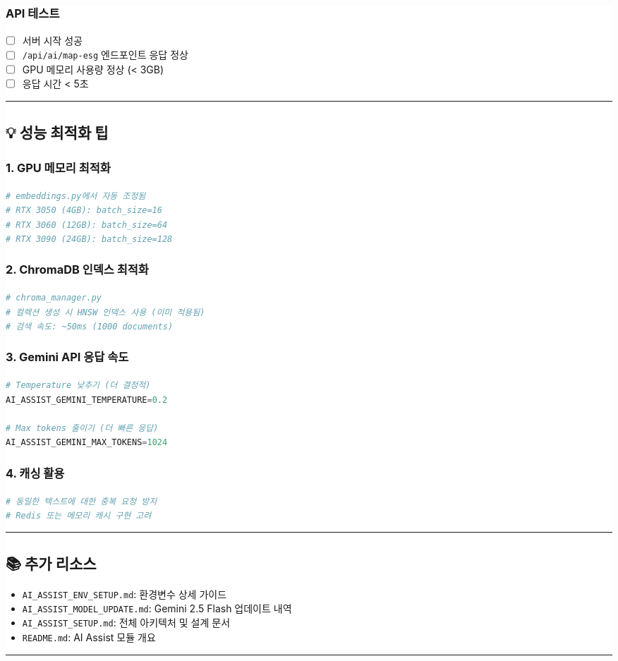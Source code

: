 ### API 테스트
- [ ] 서버 시작 성공
- [ ] `/api/ai/map-esg` 엔드포인트 응답 정상
- [ ] GPU 메모리 사용량 정상 (< 3GB)
- [ ] 응답 시간 < 5초

---

## 💡 성능 최적화 팁

### 1. GPU 메모리 최적화

```python
# embeddings.py에서 자동 조정됨
# RTX 3050 (4GB): batch_size=16
# RTX 3060 (12GB): batch_size=64
# RTX 3090 (24GB): batch_size=128
```

### 2. ChromaDB 인덱스 최적화

```python
# chroma_manager.py
# 컬렉션 생성 시 HNSW 인덱스 사용 (이미 적용됨)
# 검색 속도: ~50ms (1000 documents)
```

### 3. Gemini API 응답 속도

```python
# Temperature 낮추기 (더 결정적)
AI_ASSIST_GEMINI_TEMPERATURE=0.2

# Max tokens 줄이기 (더 빠른 응답)
AI_ASSIST_GEMINI_MAX_TOKENS=1024
```

### 4. 캐싱 활용

```python
# 동일한 텍스트에 대한 중복 요청 방지
# Redis 또는 메모리 캐시 구현 고려
```

---

## 📚 추가 리소스

- `AI_ASSIST_ENV_SETUP.md`: 환경변수 상세 가이드
- `AI_ASSIST_MODEL_UPDATE.md`: Gemini 2.5 Flash 업데이트 내역
- `AI_ASSIST_SETUP.md`: 전체 아키텍처 및 설계 문서
- `README.md`: AI Assist 모듈 개요

---